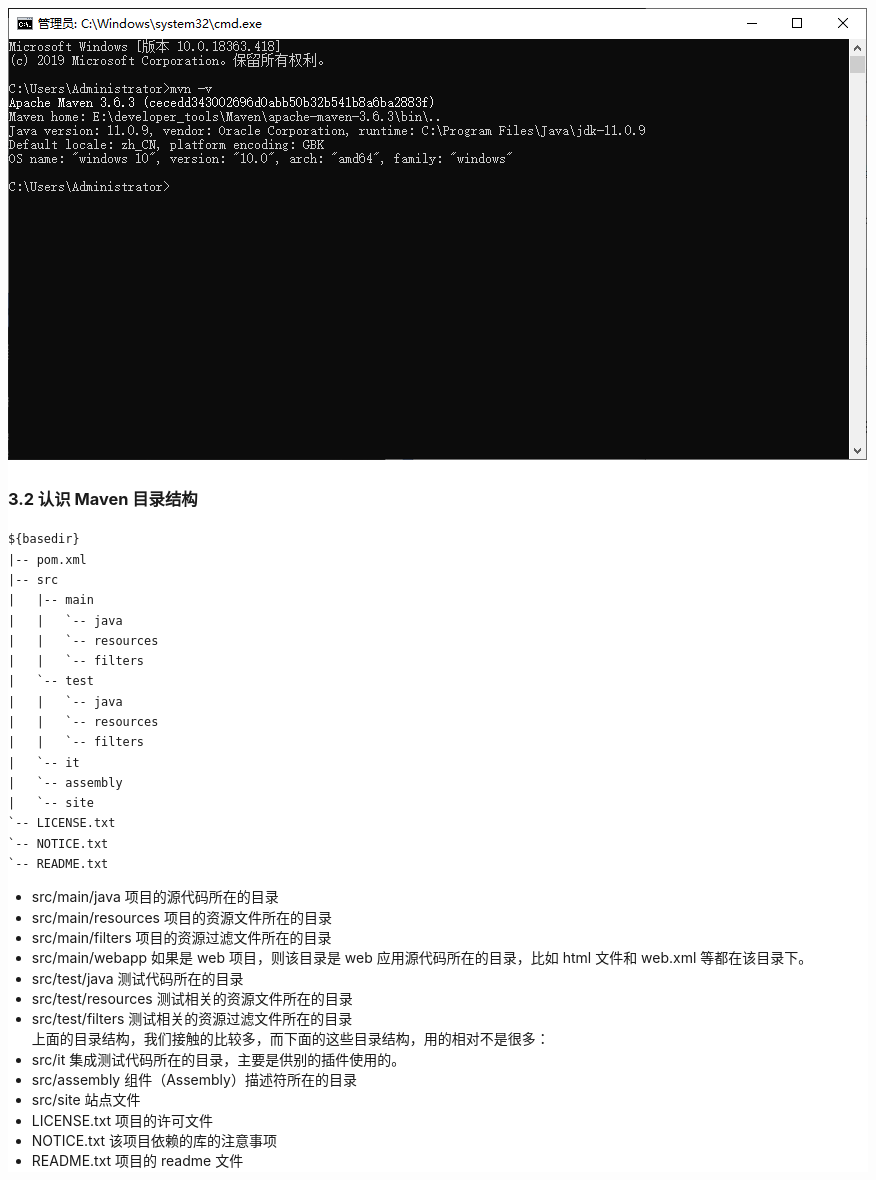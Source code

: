 ![](./static/2021012211303284.png?x-oss-process=image/watermark,type_ZmFuZ3poZW5naGVpdGk,shadow_10,text_aHR0cHM6Ly9ibG9nLmNzZG4ubmV0L3dlaXhpbl80NDE5MDY2NQ==,size_16,color_FFFFFF,t_70)

### 3.2 认识 Maven 目录结构

```xml
${basedir}
|-- pom.xml
|-- src
|	|-- main
|	|	`-- java
|	|	`-- resources
|	|	`-- filters
|	`-- test
|	|	`-- java
|	|	`-- resources
|	|	`-- filters
|	`-- it
|	`-- assembly
|	`-- site
`-- LICENSE.txt
`-- NOTICE.txt
`-- README.txt

```

*   src/main/java 项目的源代码所在的目录
*   src/main/resources 项目的资源文件所在的目录
*   src/main/filters 项目的资源过滤文件所在的目录
*   src/main/webapp 如果是 web 项目，则该目录是 web 应用源代码所在的目录，比如 html 文件和 web.xml 等都在该目录下。
*   src/test/java 测试代码所在的目录
*   src/test/resources 测试相关的资源文件所在的目录
*   src/test/filters 测试相关的资源过滤文件所在的目录  
    上面的目录结构，我们接触的比较多，而下面的这些目录结构，用的相对不是很多：
*   src/it 集成测试代码所在的目录，主要是供别的插件使用的。
*   src/assembly 组件（Assembly）描述符所在的目录
*   src/site 站点文件
*   LICENSE.txt 项目的许可文件
*   NOTICE.txt 该项目依赖的库的注意事项
*   README.txt 项目的 readme 文件
